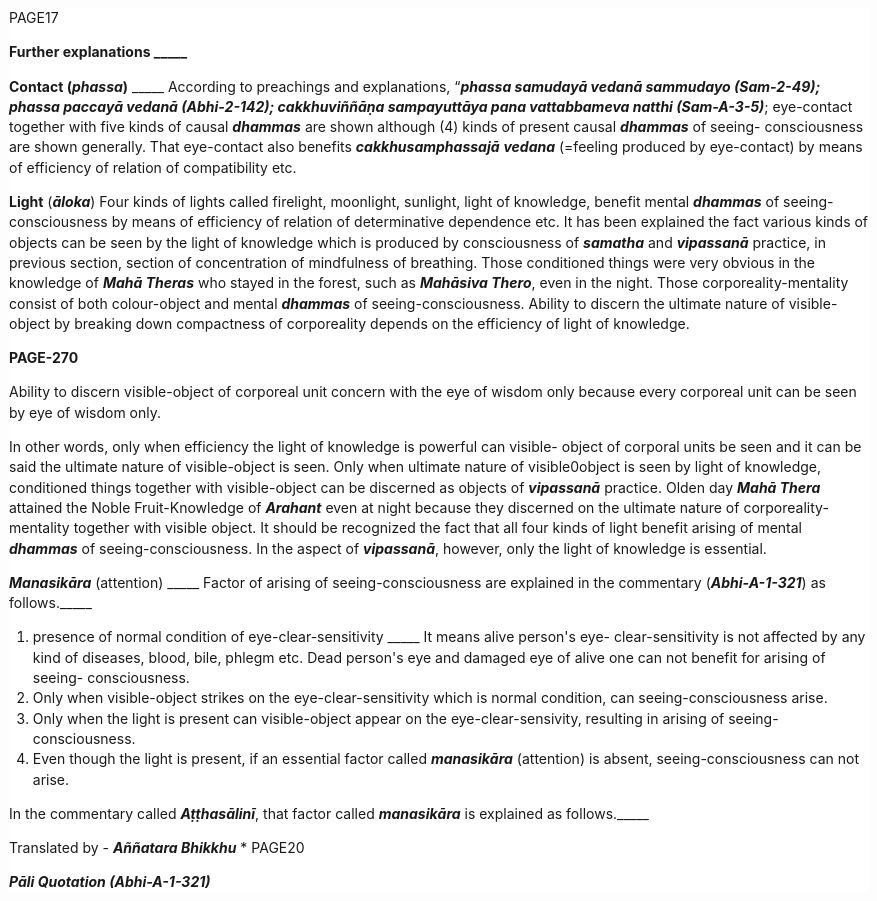 PAGE17

**Further explanations \_\_\_\_\_** 

**Contact  (*phassa*)**  \_\_\_\_\_  According  to  preachings  and  explanations,  “***phassa  samudayā vedanā  sammudayo  (Sam-2-49);  phassa  paccayā  vedanā  (Abhi-2-142);  cakkhuviññāṇa sampayuttāya pana vattabbameva natthi (Sam-A-3-5)***; eye-contact together with five kinds of causal ***dhammas*** are shown although (4) kinds of present causal ***dhammas*** of seeing- consciousness  are  shown  generally.  That  eye-contact  also  benefits  ***cakkhusamphassajā*** ***vedana***  (=feeling  produced  by  eye-contact)  by  means  of  efficiency  of  relation  of compatibility etc. 

**Light** (***āloka***) Four kinds of lights called firelight, moonlight, sunlight, light of knowledge, benefit  mental  ***dhammas***  of  seeing-consciousness  by  means  of  efficiency  of  relation  of determinative dependence etc. It has been explained the fact various kinds of objects can be seen  by  the  light  of  knowledge  which  is  produced  by  consciousness  of  ***samatha***  and ***vipassanā*** practice, in previous section, section of concentration of mindfulness of breathing. Those conditioned things were very obvious in the knowledge of ***Mahā Theras*** who stayed in the forest, such as ***Mahāsiva Thero***, even in the night. Those corporeality-mentality consist of both colour-object and mental ***dhammas*** of seeing-consciousness. Ability to discern the ultimate nature of visible-object by breaking down compactness of corporeality depends on the efficiency of light of knowledge. 

**PAGE-270** 

Ability to discern visible-object of corporeal unit concern with the eye of wisdom only because every corporeal unit can be seen by eye of wisdom only. 

In other words, only when efficiency the light of knowledge is powerful can visible- object of corporal units be seen and it can be said the ultimate nature of visible-object is seen. Only when ultimate nature of visible0object is seen by light of knowledge, conditioned things together with visible-object can be discerned as objects of ***vipassanā*** practice. Olden day ***Mahā Thera*** attained the Noble Fruit-Knowledge of ***Arahant*** even at night because they discerned on the ultimate nature of corporeality-mentality together  with visible object.  It should be recognized the fact that all four kinds of light benefit arising of mental ***dhammas*** of seeing-consciousness. In the aspect of ***vipassanā***, however, only the light of knowledge is essential. 

***Manasikāra*** (attention) \_\_\_\_\_ Factor of arising of seeing-consciousness are explained in the commentary (***Abhi-A-1-321***) as follows.\_\_\_\_\_ 

1. presence of normal condition of eye-clear-sensitivity \_\_\_\_\_ It means alive person's eye- clear-sensitivity is not affected by any kind of diseases, blood, bile, phlegm etc. Dead person's  eye  and  damaged  eye  of  alive  one  can  not  benefit  for  arising  of  seeing- consciousness. 
1. Only when visible-object strikes on the eye-clear-sensitivity which is normal condition, can seeing-consciousness arise. 
1. Only  when  the  light  is  present  can  visible-object  appear  on  the  eye-clear-sensivity, resulting in arising of seeing-consciousness. 
1. Even though the light is present, if an essential factor called ***manasikāra*** (attention) is absent, seeing-consciousness can not arise. 

In the commentary called ***Aṭṭhasālinī***, that factor called ***manasikāra*** is explained as follows.\_\_\_\_\_ 


Translated by - ***Aññatara Bhikkhu*** \*  PAGE20

***Pāli Quotation (Abhi-A-1-321)*** 
